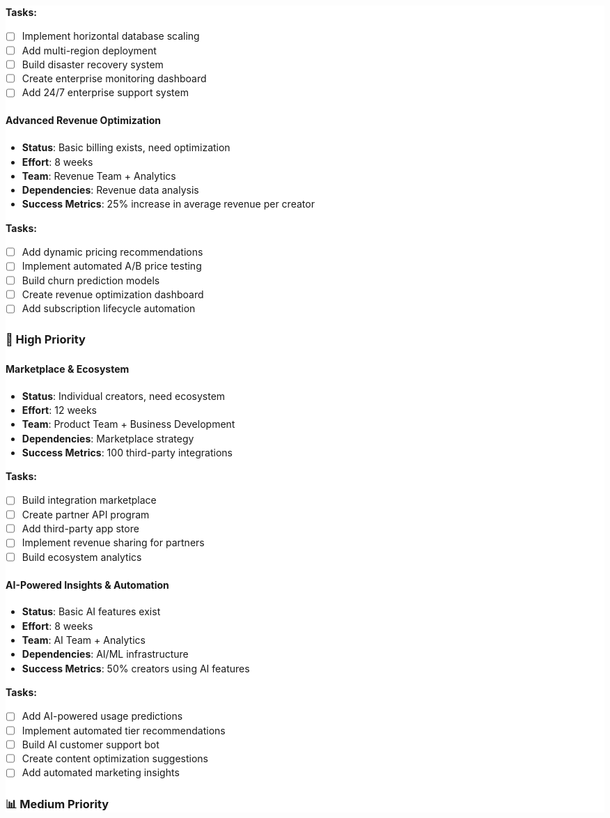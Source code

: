 **Tasks:**
- [ ] Implement horizontal database scaling
- [ ] Add multi-region deployment
- [ ] Build disaster recovery system
- [ ] Create enterprise monitoring dashboard
- [ ] Add 24/7 enterprise support system

#### Advanced Revenue Optimization
- **Status**: Basic billing exists, need optimization
- **Effort**: 8 weeks
- **Team**: Revenue Team + Analytics
- **Dependencies**: Revenue data analysis
- **Success Metrics**: 25% increase in average revenue per creator

**Tasks:**
- [ ] Add dynamic pricing recommendations
- [ ] Implement automated A/B price testing
- [ ] Build churn prediction models
- [ ] Create revenue optimization dashboard
- [ ] Add subscription lifecycle automation

### 🚀 High Priority

#### Marketplace & Ecosystem
- **Status**: Individual creators, need ecosystem
- **Effort**: 12 weeks
- **Team**: Product Team + Business Development
- **Dependencies**: Marketplace strategy
- **Success Metrics**: 100 third-party integrations

**Tasks:**
- [ ] Build integration marketplace
- [ ] Create partner API program
- [ ] Add third-party app store
- [ ] Implement revenue sharing for partners
- [ ] Build ecosystem analytics

#### AI-Powered Insights & Automation
- **Status**: Basic AI features exist
- **Effort**: 8 weeks
- **Team**: AI Team + Analytics
- **Dependencies**: AI/ML infrastructure
- **Success Metrics**: 50% creators using AI features

**Tasks:**
- [ ] Add AI-powered usage predictions
- [ ] Implement automated tier recommendations
- [ ] Build AI customer support bot
- [ ] Create content optimization suggestions
- [ ] Add automated marketing insights

### 📊 Medium Priority
